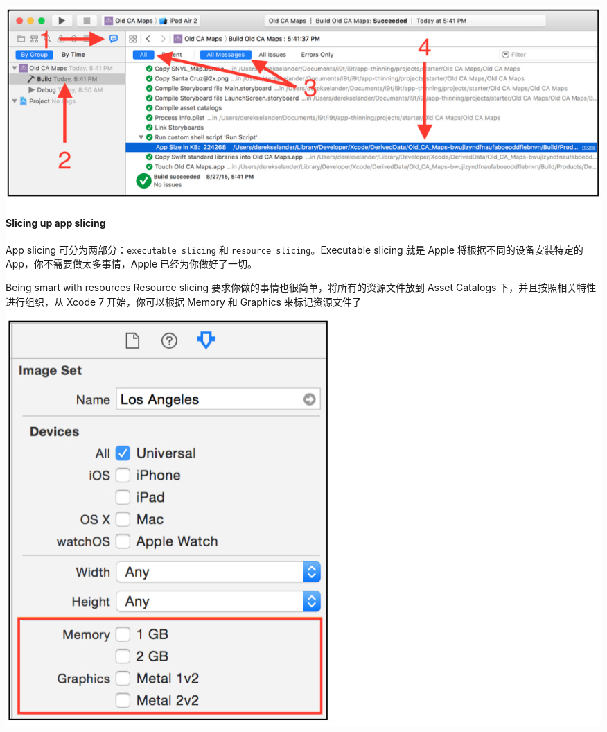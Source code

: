 ![ibt11](_resources/ibt11.jpg)

#### Slicing up app slicing

App slicing 可分为两部分：`executable slicing` 和 `resource slicing`。Executable slicing 就是 Apple 将根据不同的设备安装特定的 App，你不需要做太多事情，Apple 已经为你做好了一切。

Being smart with resources
Resource slicing 要求你做的事情也很简单，将所有的资源文件放到 Asset Catalogs 下，并且按照相关特性进行组织，从 Xcode 7 开始，你可以根据 Memory 和 Graphics 来标记资源文件了

![ibt12](_resources/ibt12.jpg)
